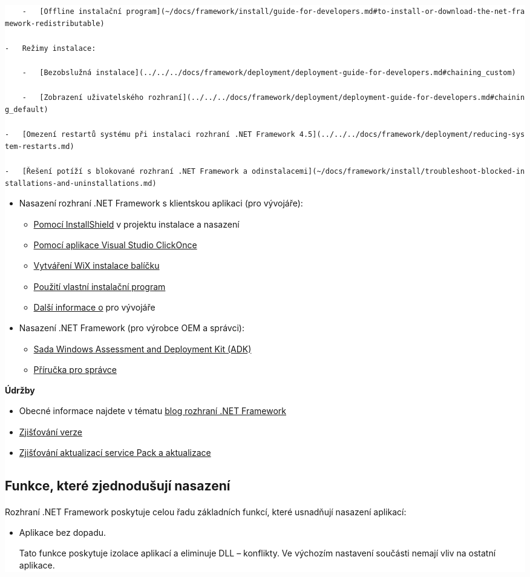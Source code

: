         -   [Offline instalační program](~/docs/framework/install/guide-for-developers.md#to-install-or-download-the-net-framework-redistributable)  
  
    -   Režimy instalace:  
  
        -   [Bezobslužná instalace](../../../docs/framework/deployment/deployment-guide-for-developers.md#chaining_custom)  
  
        -   [Zobrazení uživatelského rozhraní](../../../docs/framework/deployment/deployment-guide-for-developers.md#chaining_default)  
  
    -   [Omezení restartů systému při instalaci rozhraní .NET Framework 4.5](../../../docs/framework/deployment/reducing-system-restarts.md)  
  
    -   [Řešení potíží s blokované rozhraní .NET Framework a odinstalacemi](~/docs/framework/install/troubleshoot-blocked-installations-and-uninstallations.md)  
  
-   Nasazení rozhraní .NET Framework s klientskou aplikaci (pro vývojáře):  
  
    -   [Pomocí InstallShield](../../../docs/framework/deployment/deployment-guide-for-developers.md#installshield-deployment) v projektu instalace a nasazení  
  
    -   [Pomocí aplikace Visual Studio ClickOnce](../../../docs/framework/deployment/deployment-guide-for-developers.md#clickonce-deployment)  
  
    -   [Vytváření WiX instalace balíčku](../../../docs/framework/deployment/deployment-guide-for-developers.md#wix)  
  
    -   [Použití vlastní instalační program](../../../docs/framework/deployment/deployment-guide-for-developers.md#chaining)  
  
    -   [Další informace o](../../../docs/framework/deployment/deployment-guide-for-developers.md) pro vývojáře  
  
-   Nasazení .NET Framework (pro výrobce OEM a správci):  
  
    -   [Sada Windows Assessment and Deployment Kit (ADK)](http://go.microsoft.com/fwlink/p/?LinkId=254976)  
  
    -   [Příručka pro správce](../../../docs/framework/deployment/guide-for-administrators.md)  
  
 **Údržby**  
  
-   Obecné informace najdete v tématu [blog rozhraní .NET Framework](http://go.microsoft.com/fwlink/p/?LinkId=254977)  
  
-   [Zjišťování verze](../../../docs/framework/migration-guide/how-to-determine-which-versions-are-installed.md)  
  
-   [Zjišťování aktualizací service Pack a aktualizace](../../../docs/framework/migration-guide/how-to-determine-which-net-framework-updates-are-installed.md)  
  
## <a name="features-that-simplify-deployment"></a>Funkce, které zjednodušují nasazení  
 Rozhraní .NET Framework poskytuje celou řadu základních funkcí, které usnadňují nasazení aplikací:  
  
-   Aplikace bez dopadu.  
  
     Tato funkce poskytuje izolace aplikací a eliminuje DLL – konflikty. Ve výchozím nastavení součásti nemají vliv na ostatní aplikace.  
  